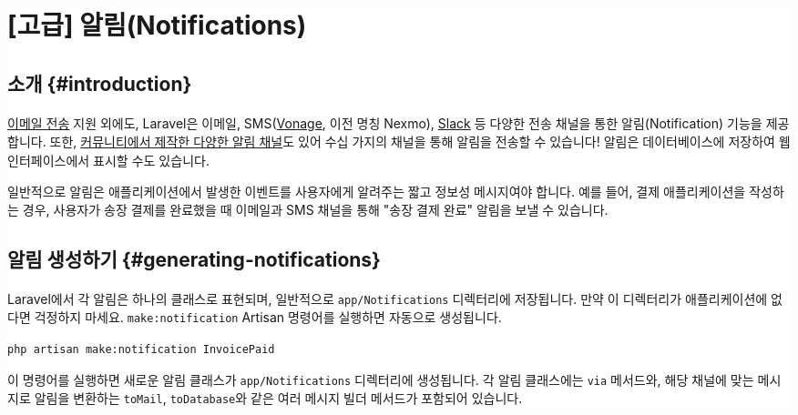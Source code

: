 # [고급] 알림(Notifications)





















































## 소개 {#introduction}

[이메일 전송](/laravel/12.x/mail) 지원 외에도, Laravel은 이메일, SMS([Vonage](https://www.vonage.com/communications-apis/), 이전 명칭 Nexmo), [Slack](https://slack.com) 등 다양한 전송 채널을 통한 알림(Notification) 기능을 제공합니다. 또한, [커뮤니티에서 제작한 다양한 알림 채널](https://laravel-notification-channels.com/about/#suggesting-a-new-channel)도 있어 수십 가지의 채널을 통해 알림을 전송할 수 있습니다! 알림은 데이터베이스에 저장하여 웹 인터페이스에서 표시할 수도 있습니다.

일반적으로 알림은 애플리케이션에서 발생한 이벤트를 사용자에게 알려주는 짧고 정보성 메시지여야 합니다. 예를 들어, 결제 애플리케이션을 작성하는 경우, 사용자가 송장 결제를 완료했을 때 이메일과 SMS 채널을 통해 "송장 결제 완료" 알림을 보낼 수 있습니다.


## 알림 생성하기 {#generating-notifications}

Laravel에서 각 알림은 하나의 클래스로 표현되며, 일반적으로 `app/Notifications` 디렉터리에 저장됩니다. 만약 이 디렉터리가 애플리케이션에 없다면 걱정하지 마세요. `make:notification` Artisan 명령어를 실행하면 자동으로 생성됩니다.

```shell
php artisan make:notification InvoicePaid
```

이 명령어를 실행하면 새로운 알림 클래스가 `app/Notifications` 디렉터리에 생성됩니다. 각 알림 클래스에는 `via` 메서드와, 해당 채널에 맞는 메시지로 알림을 변환하는 `toMail`, `toDatabase`와 같은 여러 메시지 빌더 메서드가 포함되어 있습니다.
